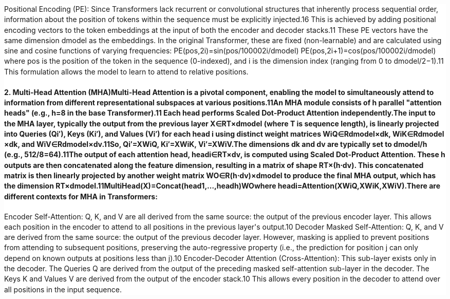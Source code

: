 Positional Encoding (PE): Since Transformers lack recurrent or convolutional structures that inherently process sequential order, information about the position of tokens within the sequence must be explicitly injected.16 This is achieved by adding positional encoding vectors to the token embeddings at the input of both the encoder and decoder stacks.11 These PE vectors have the same dimension dmodel​ as the embeddings. In the original Transformer, these are fixed (non-learnable) and are calculated using sine and cosine functions of varying frequencies:
PE(pos,2i)​=sin(pos/100002i/dmodel​) PE(pos,2i+1)​=cos(pos/100002i/dmodel​)
where pos is the position of the token in the sequence (0-indexed), and i is the dimension index (ranging from 0 to dmodel​/2−1).11 This formulation allows the model to learn to attend to relative positions.
#### 2. Multi-Head Attention (MHA)Multi-Head Attention is a pivotal component, enabling the model to simultaneously attend to information from different representational subspaces at various positions.11An MHA module consists of h parallel "attention heads" (e.g., h=8 in the base Transformer).11 Each head performs Scaled Dot-Product Attention independently.The input to the MHA layer, typically the output from the previous layer X∈RT×dmodel​ (where T is sequence length), is linearly projected into Queries (Qi′​), Keys (Ki′​), and Values (Vi′​) for each head i using distinct weight matrices WiQ​∈Rdmodel​×dk​, WiK​∈Rdmodel​×dk​, and WiV​∈Rdmodel​×dv​.11So, Qi′​=XWiQ​, Ki′​=XWiK​, Vi′​=XWiV​.The dimensions dk​ and dv​ are typically set to dmodel​/h (e.g., 512/8=64).11The output of each attention head, headi​∈RT×dv​, is computed using Scaled Dot-Product Attention. These h outputs are then concatenated along the feature dimension, resulting in a matrix of shape RT×(h⋅dv​). This concatenated matrix is then linearly projected by another weight matrix WO∈R(h⋅dv​)×dmodel​ to produce the final MHA output, which has the dimension RT×dmodel​.11MultiHead(X)=Concat(head1​,…,headh​)WOwhere headi​=Attention(XWiQ​,XWiK​,XWiV​).There are different contexts for MHA in Transformers:
Encoder Self-Attention: Q, K, and V are all derived from the same source: the output of the previous encoder layer. This allows each position in the encoder to attend to all positions in the previous layer's output.10
Decoder Masked Self-Attention: Q, K, and V are derived from the same source: the output of the previous decoder layer. However, masking is applied to prevent positions from attending to subsequent positions, preserving the auto-regressive property (i.e., the prediction for position j can only depend on known outputs at positions less than j).10
Encoder-Decoder Attention (Cross-Attention): This sub-layer exists only in the decoder. The Queries Q are derived from the output of the preceding masked self-attention sub-layer in the decoder. The Keys K and Values V are derived from the output of the encoder stack.10 This allows every position in the decoder to attend over all positions in the input sequence.